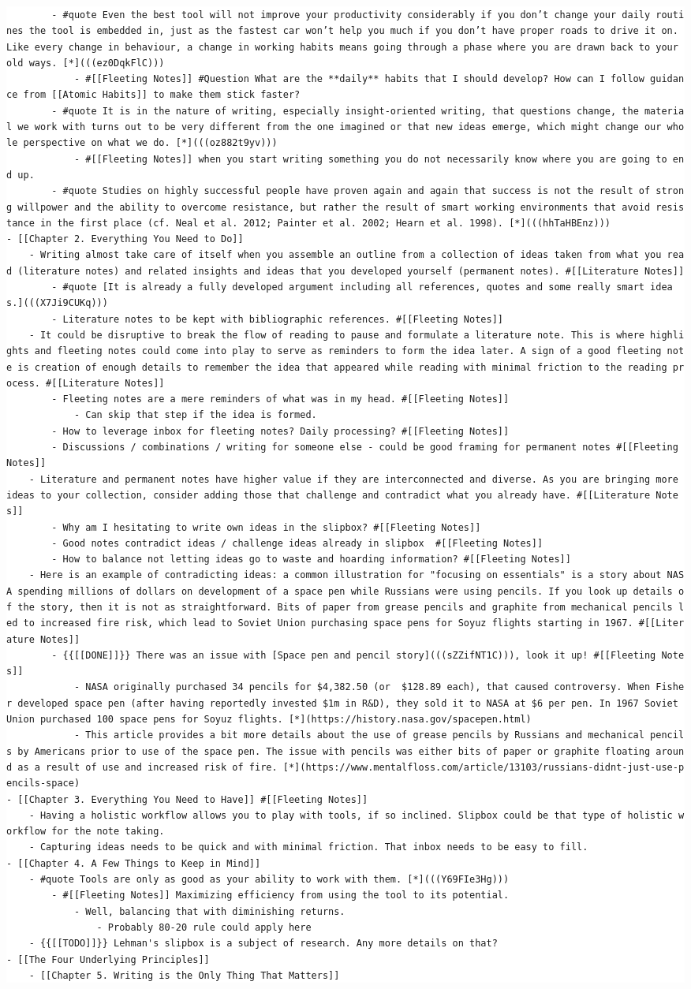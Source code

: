             - #quote Even the best tool will not improve your productivity considerably if you don’t change your daily routines the tool is embedded in, just as the fastest car won’t help you much if you don’t have proper roads to drive it on. Like every change in behaviour, a change in working habits means going through a phase where you are drawn back to your old ways. [*](((ez0DqkFlC)))
                - #[[Fleeting Notes]] #Question What are the **daily** habits that I should develop? How can I follow guidance from [[Atomic Habits]] to make them stick faster?
            - #quote It is in the nature of writing, especially insight-oriented writing, that questions change, the material we work with turns out to be very different from the one imagined or that new ideas emerge, which might change our whole perspective on what we do. [*](((oz882t9yv)))
                - #[[Fleeting Notes]] when you start writing something you do not necessarily know where you are going to end up. 
            - #quote Studies on highly successful people have proven again and again that success is not the result of strong willpower and the ability to overcome resistance, but rather the result of smart working environments that avoid resistance in the first place (cf. Neal et al. 2012; Painter et al. 2002; Hearn et al. 1998). [*](((hhTaHBEnz)))
    - [[Chapter 2. Everything You Need to Do]] 
        - Writing almost take care of itself when you assemble an outline from a collection of ideas taken from what you read (literature notes) and related insights and ideas that you developed yourself (permanent notes). #[[Literature Notes]]
            - #quote [It is already a fully developed argument including all references, quotes and some really smart ideas.](((X7Ji9CUKq)))
            - Literature notes to be kept with bibliographic references. #[[Fleeting Notes]]
        - It could be disruptive to break the flow of reading to pause and formulate a literature note. This is where highlights and fleeting notes could come into play to serve as reminders to form the idea later. A sign of a good fleeting note is creation of enough details to remember the idea that appeared while reading with minimal friction to the reading process. #[[Literature Notes]]
            - Fleeting notes are a mere reminders of what was in my head. #[[Fleeting Notes]]
                - Can skip that step if the idea is formed. 
            - How to leverage inbox for fleeting notes? Daily processing? #[[Fleeting Notes]]
            - Discussions / combinations / writing for someone else - could be good framing for permanent notes #[[Fleeting Notes]]
        - Literature and permanent notes have higher value if they are interconnected and diverse. As you are bringing more ideas to your collection, consider adding those that challenge and contradict what you already have. #[[Literature Notes]] 
            - Why am I hesitating to write own ideas in the slipbox? #[[Fleeting Notes]]
            - Good notes contradict ideas / challenge ideas already in slipbox  #[[Fleeting Notes]]
            - How to balance not letting ideas go to waste and hoarding information? #[[Fleeting Notes]]
        - Here is an example of contradicting ideas: a common illustration for "focusing on essentials" is a story about NASA spending millions of dollars on development of a space pen while Russians were using pencils. If you look up details of the story, then it is not as straightforward. Bits of paper from grease pencils and graphite from mechanical pencils led to increased fire risk, which lead to Soviet Union purchasing space pens for Soyuz flights starting in 1967. #[[Literature Notes]]
            - {{[[DONE]]}} There was an issue with [Space pen and pencil story](((sZZifNT1C))), look it up! #[[Fleeting Notes]]
                - NASA originally purchased 34 pencils for $4,382.50 (or  $128.89 each), that caused controversy. When Fisher developed space pen (after having reportedly invested $1m in R&D), they sold it to NASA at $6 per pen. In 1967 Soviet Union purchased 100 space pens for Soyuz flights. [*](https://history.nasa.gov/spacepen.html)
                - This article provides a bit more details about the use of grease pencils by Russians and mechanical pencils by Americans prior to use of the space pen. The issue with pencils was either bits of paper or graphite floating around as a result of use and increased risk of fire. [*](https://www.mentalfloss.com/article/13103/russians-didnt-just-use-pencils-space)
    - [[Chapter 3. Everything You Need to Have]] #[[Fleeting Notes]]
        - Having a holistic workflow allows you to play with tools, if so inclined. Slipbox could be that type of holistic workflow for the note taking.
        - Capturing ideas needs to be quick and with minimal friction. That inbox needs to be easy to fill. 
    - [[Chapter 4. A Few Things to Keep in Mind]]
        - #quote Tools are only as good as your ability to work with them. [*](((Y69FIe3Hg)))
            - #[[Fleeting Notes]] Maximizing efficiency from using the tool to its potential. 
                - Well, balancing that with diminishing returns. 
                    - Probably 80-20 rule could apply here
        - {{[[TODO]]}} Lehman's slipbox is a subject of research. Any more details on that?
    - [[The Four Underlying Principles]]
        - [[Chapter 5. Writing is the Only Thing That Matters]]